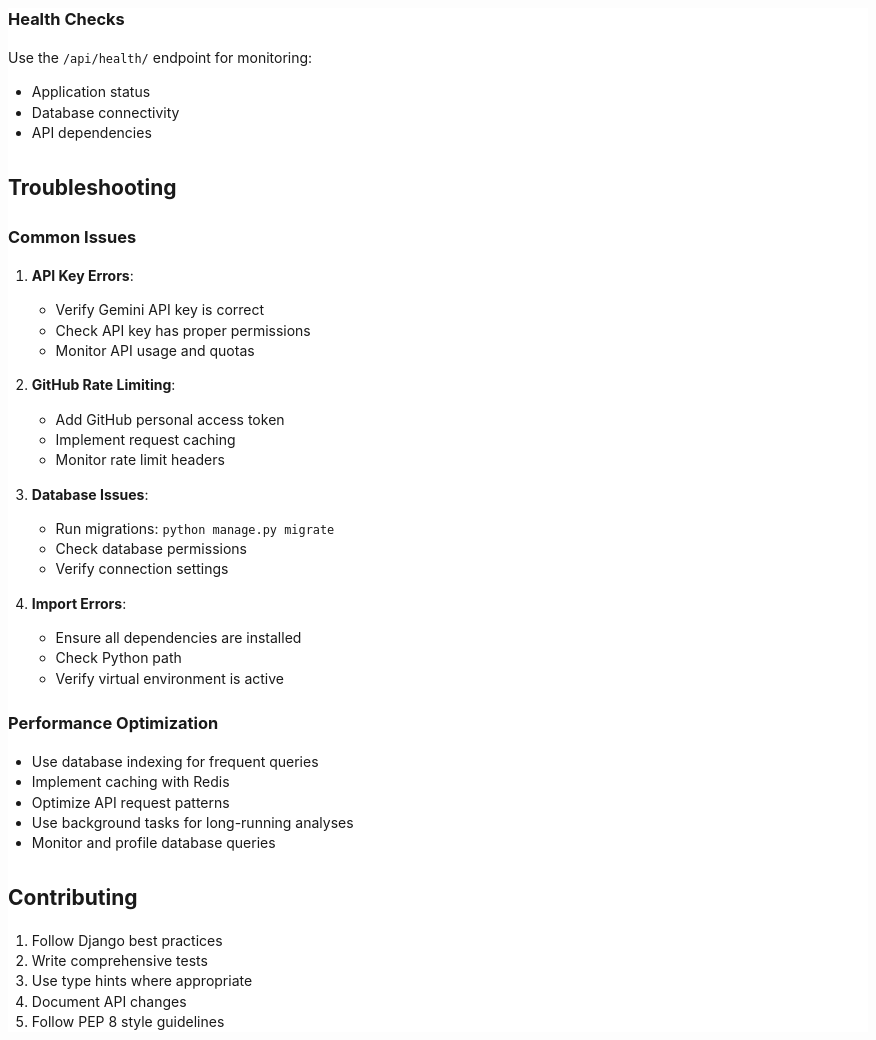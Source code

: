 ### Health Checks
Use the `/api/health/` endpoint for monitoring:
- Application status
- Database connectivity
- API dependencies

## Troubleshooting

### Common Issues

1. **API Key Errors**:
   - Verify Gemini API key is correct
   - Check API key has proper permissions
   - Monitor API usage and quotas

2. **GitHub Rate Limiting**:
   - Add GitHub personal access token
   - Implement request caching
   - Monitor rate limit headers

3. **Database Issues**:
   - Run migrations: `python manage.py migrate`
   - Check database permissions
   - Verify connection settings

4. **Import Errors**:
   - Ensure all dependencies are installed
   - Check Python path
   - Verify virtual environment is active

### Performance Optimization

- Use database indexing for frequent queries
- Implement caching with Redis
- Optimize API request patterns
- Use background tasks for long-running analyses
- Monitor and profile database queries

## Contributing

1. Follow Django best practices
2. Write comprehensive tests
3. Use type hints where appropriate
4. Document API changes
5. Follow PEP 8 style guidelines